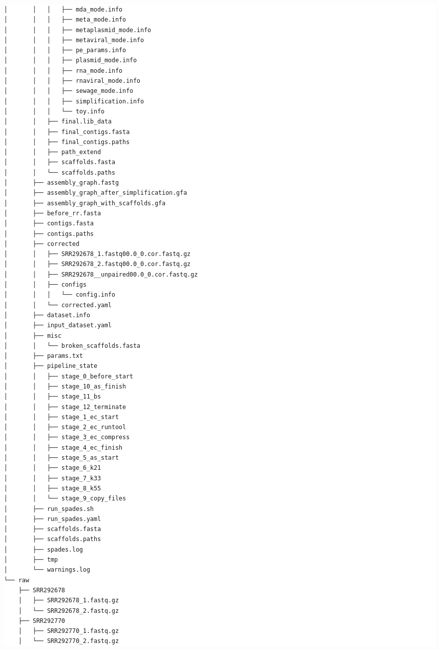 ```
│       │   │   ├── mda_mode.info
│       │   │   ├── meta_mode.info
│       │   │   ├── metaplasmid_mode.info
│       │   │   ├── metaviral_mode.info
│       │   │   ├── pe_params.info
│       │   │   ├── plasmid_mode.info
│       │   │   ├── rna_mode.info
│       │   │   ├── rnaviral_mode.info
│       │   │   ├── sewage_mode.info
│       │   │   ├── simplification.info
│       │   │   └── toy.info
│       │   ├── final.lib_data
│       │   ├── final_contigs.fasta
│       │   ├── final_contigs.paths
│       │   ├── path_extend
│       │   ├── scaffolds.fasta
│       │   └── scaffolds.paths
│       ├── assembly_graph.fastg
│       ├── assembly_graph_after_simplification.gfa
│       ├── assembly_graph_with_scaffolds.gfa
│       ├── before_rr.fasta
│       ├── contigs.fasta
│       ├── contigs.paths
│       ├── corrected
│       │   ├── SRR292678_1.fastq00.0_0.cor.fastq.gz
│       │   ├── SRR292678_2.fastq00.0_0.cor.fastq.gz
│       │   ├── SRR292678__unpaired00.0_0.cor.fastq.gz
│       │   ├── configs
│       │   │   └── config.info
│       │   └── corrected.yaml
│       ├── dataset.info
│       ├── input_dataset.yaml
│       ├── misc
│       │   └── broken_scaffolds.fasta
│       ├── params.txt
│       ├── pipeline_state
│       │   ├── stage_0_before_start
│       │   ├── stage_10_as_finish
│       │   ├── stage_11_bs
│       │   ├── stage_12_terminate
│       │   ├── stage_1_ec_start
│       │   ├── stage_2_ec_runtool
│       │   ├── stage_3_ec_compress
│       │   ├── stage_4_ec_finish
│       │   ├── stage_5_as_start
│       │   ├── stage_6_k21
│       │   ├── stage_7_k33
│       │   ├── stage_8_k55
│       │   └── stage_9_copy_files
│       ├── run_spades.sh
│       ├── run_spades.yaml
│       ├── scaffolds.fasta
│       ├── scaffolds.paths
│       ├── spades.log
│       ├── tmp
│       └── warnings.log
└── raw
    ├── SRR292678
    │   ├── SRR292678_1.fastq.gz
    │   └── SRR292678_2.fastq.gz
    ├── SRR292770
    │   ├── SRR292770_1.fastq.gz
    │   └── SRR292770_2.fastq.gz
```